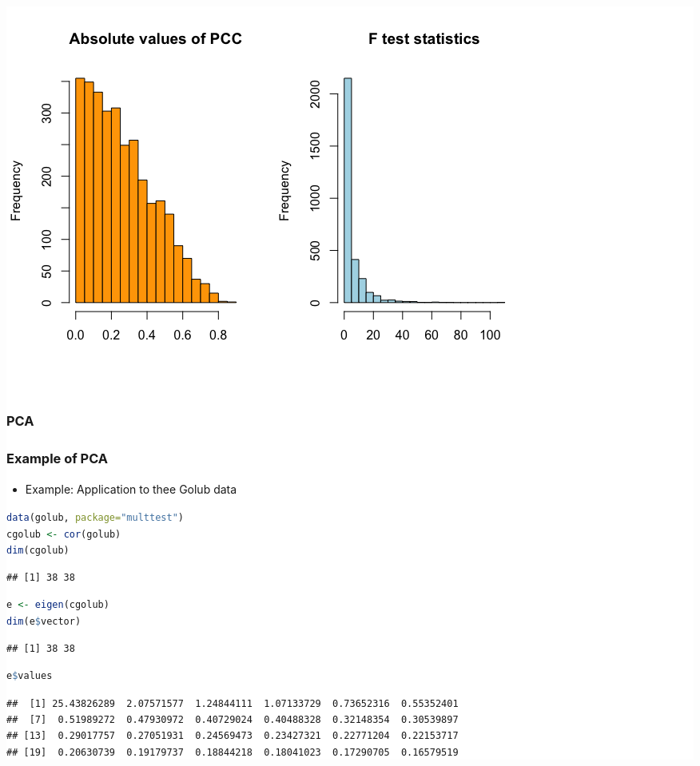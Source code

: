 ![](Lecture-5---Cluster-Analysis_files/figure-gfm/unnamed-chunk-47-1.png)

### PCA

### Example of PCA

- Example: Application to thee Golub data

``` r
data(golub, package="multtest")
cgolub <- cor(golub)
dim(cgolub)
```

    ## [1] 38 38

``` r
e <- eigen(cgolub)
dim(e$vector)
```

    ## [1] 38 38

``` r
e$values
```

    ##  [1] 25.43826289  2.07571577  1.24844111  1.07133729  0.73652316  0.55352401
    ##  [7]  0.51989272  0.47930972  0.40729024  0.40488328  0.32148354  0.30539897
    ## [13]  0.29017757  0.27051931  0.24569473  0.23427321  0.22771204  0.22153717
    ## [19]  0.20630739  0.19179737  0.18844218  0.18041023  0.17290705  0.16579519